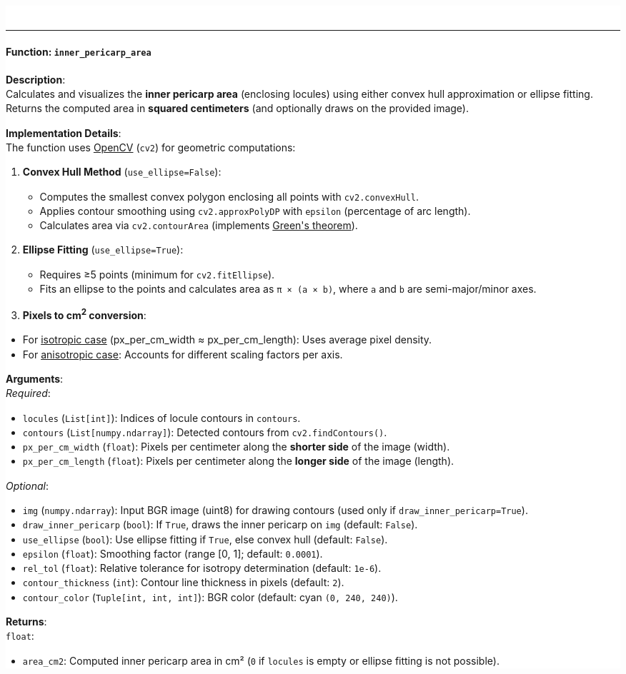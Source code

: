 <br>

----


<h4>Function: <code>inner_pericarp_area</code></h4>

**Description**:  
Calculates and visualizes the **inner pericarp area** (enclosing locules) using either convex hull approximation or ellipse fitting. Returns the computed area in **squared centimeters** (and optionally draws on the provided image).

**Implementation Details**:  
The function uses [OpenCV](https://docs.opencv.org/4.x/d3/dc0/group__imgproc__shape.html#ga2c759ed9f497d4a618048a2f56dc97f1) (`cv2`) for geometric computations:
1. **Convex Hull Method** (`use_ellipse=False`):
   - Computes the smallest convex polygon enclosing all points with `cv2.convexHull`.
   - Applies contour smoothing using `cv2.approxPolyDP` with `epsilon` (percentage of arc length).
   - Calculates area via `cv2.contourArea` (implements [Green's theorem](https://tutorial.math.lamar.edu/classes/calciii/GreensTheorem.aspx)).

2. **Ellipse Fitting** (`use_ellipse=True`):
   - Requires ≥5 points (minimum for `cv2.fitEllipse`).
   - Fits an ellipse to the points and calculates area as `π × (a × b)`, where `a` and `b` are semi-major/minor axes.

3. **Pixels to cm$^2$ conversion**:
  - For <a href='#isotropic-pixels'>isotropic case</a> (px_per_cm_width ≈ px_per_cm_length): Uses average pixel density.
  - For <a href='#anisotropic-pixels'>anisotropic case</a>: Accounts for different scaling factors per axis.

**Arguments**:  
*Required*:  
- `locules` (`List[int]`): Indices of locule contours in `contours`.   
- `contours` (`List[numpy.ndarray]`): Detected contours from `cv2.findContours()`.  
- `px_per_cm_width` (`float`): Pixels per centimeter along the **shorter side** of the image (width).  
- `px_per_cm_length` (`float`): Pixels per centimeter along the **longer side** of the image (length).  
 

*Optional*:  
- `img` (`numpy.ndarray`): Input BGR image (uint8) for drawing contours (used only if `draw_inner_pericarp=True`).  
- `draw_inner_pericarp` (`bool`): If `True`, draws the inner pericarp on `img` (default: `False`).  
- `use_ellipse` (`bool`): Use ellipse fitting if `True`, else convex hull (default: `False`).  
- `epsilon` (`float`): Smoothing factor (range [0, 1]; default: `0.0001`).  
- `rel_tol` (`float`): Relative tolerance for isotropy determination (default: `1e-6`).  
- `contour_thickness` (`int`): Contour line thickness in pixels (default: `2`).  
- `contour_color` (`Tuple[int, int, int]`): BGR color (default: cyan `(0, 240, 240)`).  

**Returns**:  
`float`:  
- `area_cm2`: Computed inner pericarp area in cm² (`0` if `locules` is empty or ellipse fitting is not possible).  

